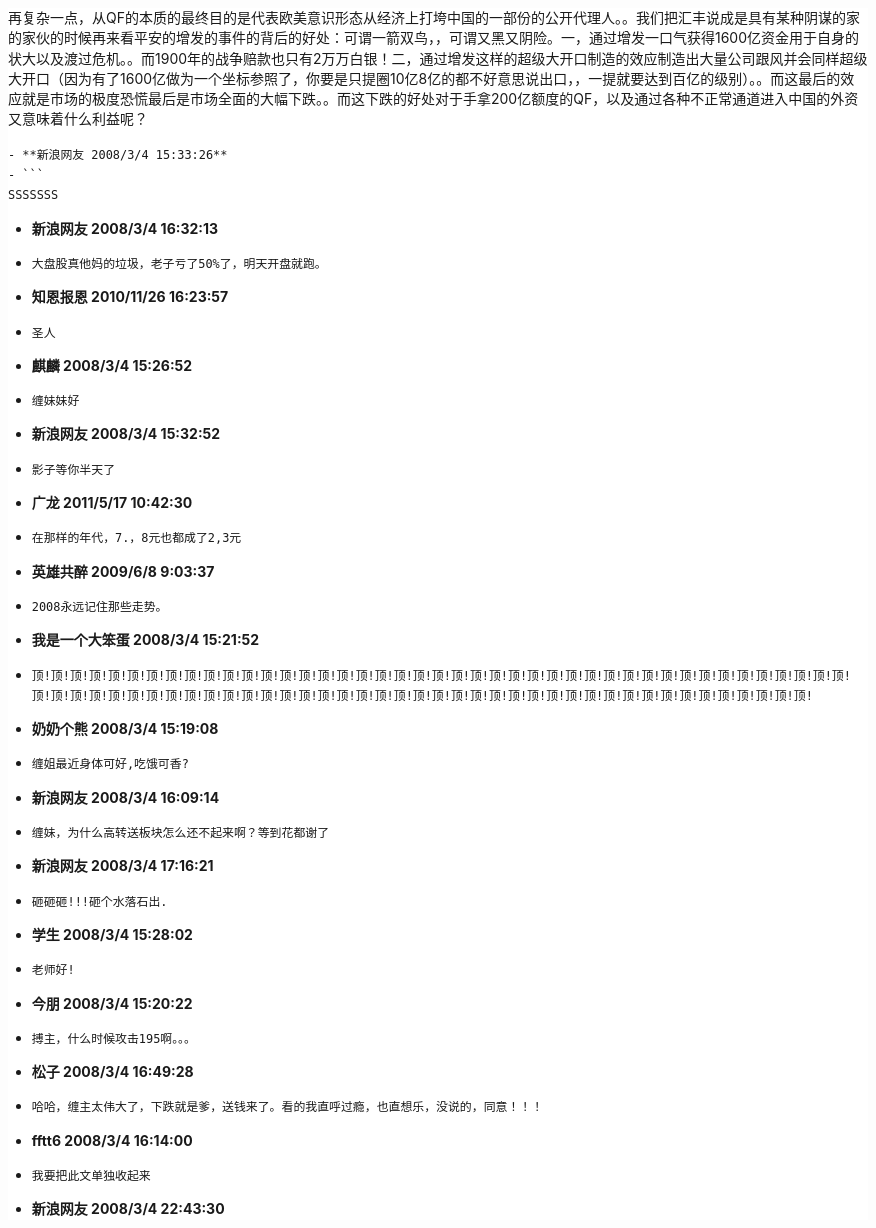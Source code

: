   再复杂一点，从QF的本质的最终目的是代表欧美意识形态从经济上打垮中国的一部份的公开代理人。。我们把汇丰说成是具有某种阴谋的家的家伙的时候再来看平安的增发的事件的背后的好处：可谓一箭双鸟，，可谓又黑又阴险。一，通过增发一口气获得1600亿资金用于自身的状大以及渡过危机。。而1900年的战争赔款也只有2万万白银！二，通过增发这样的超级大开口制造的效应制造出大量公司跟风并会同样超级大开口（因为有了1600亿做为一个坐标参照了，你要是只提圈10亿8亿的都不好意思说出口，，一提就要达到百亿的级别）。。而这最后的效应就是市场的极度恐慌最后是市场全面的大幅下跌。。而这下跌的好处对于手拿200亿额度的QF，以及通过各种不正常通道进入中国的外资又意味着什么利益呢？
  ```
- **新浪网友 2008/3/4 15:33:26**
- ```
  SSSSSSS
  ```
- **新浪网友 2008/3/4 16:32:13**
- ```
  大盘股真他妈的垃圾，老子亏了50%了，明天开盘就跑。
  ```
- **知恩报恩 2010/11/26 16:23:57**
- ```
  圣人
  ```
- **麒麟 2008/3/4 15:26:52**
- ```
  缠妹妹好
  ```
- **新浪网友 2008/3/4 15:32:52**
- ```
  影子等你半天了
  ```
- **广龙 2011/5/17 10:42:30**
- ```
  在那样的年代，7.，8元也都成了2,3元
  ```
- **英雄共醉 2009/6/8 9:03:37**
- ```
  2008永远记住那些走势。
  ```
- **我是一个大笨蛋 2008/3/4 15:21:52**
- ```
  顶!顶!顶!顶!顶!顶!顶!顶!顶!顶!顶!顶!顶!顶!顶!顶!顶!顶!顶!顶!顶!顶!顶!顶!顶!顶!顶!顶!顶!顶!顶!顶!顶!顶!顶!顶!顶!顶!顶!顶!顶!顶!顶!顶!顶!顶!顶!顶!顶!顶!顶!顶!顶!顶!顶!顶!顶!顶!顶!顶!顶!顶!顶!顶!顶!顶!顶!顶!顶!顶!顶!顶!顶!顶!顶!顶!顶!顶!顶!顶!顶!顶!顶!顶!
  ```
- **奶奶个熊 2008/3/4 15:19:08**
- ```
  缠姐最近身体可好,吃饿可香?
  ```
- **新浪网友 2008/3/4 16:09:14**
- ```
  缠妹，为什么高转送板块怎么还不起来啊？等到花都谢了
  ```
- **新浪网友 2008/3/4 17:16:21**
- ```
  砸砸砸!!!砸个水落石出.
  ```
- **学生 2008/3/4 15:28:02**
- ```
  老师好!
  ```
- **今朋 2008/3/4 15:20:22**
- ```
  搏主，什么时候攻击195啊。。。
  ```
- **松子 2008/3/4 16:49:28**
- ```
  哈哈，缠主太伟大了，下跌就是爹，送钱来了。看的我直呼过瘾，也直想乐，没说的，同意！！！
  ```
- **fftt6 2008/3/4 16:14:00**
- ```
  我要把此文单独收起来
  ```
- **新浪网友 2008/3/4 22:43:30**